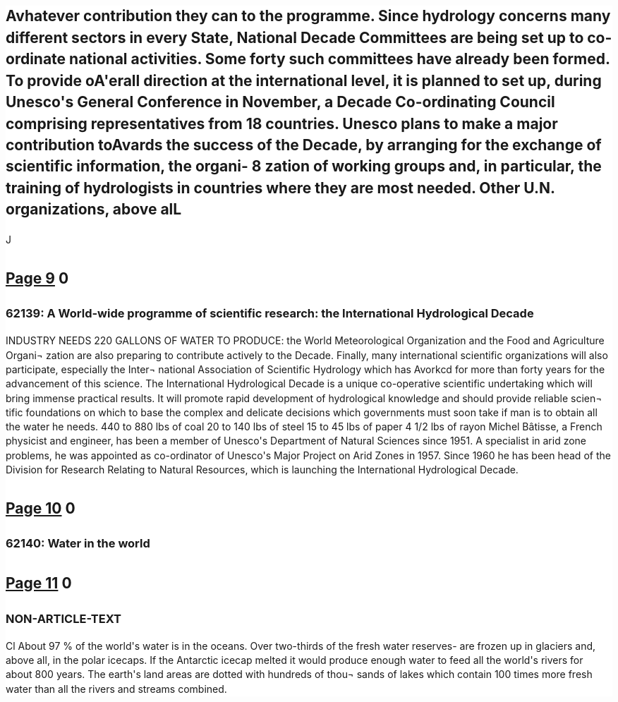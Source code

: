 Avhatever contribution they can to the programme. Since hydrology concerns
many different sectors in every State, National Decade Committees are being
set up to co-ordinate national activities. Some forty such committees have
already been formed. To provide oA'erall direction at the international level, it
is planned to set up, during Unesco's General Conference in November, a
Decade Co-ordinating Council comprising representatives from 18 countries.
Unesco plans to make a major contribution toAvards the success of the
Decade, by arranging for the exchange of scientific information, the organi-
8 zation of working groups and, in particular, the training of hydrologists in
countries where they are most needed. Other U.N. organizations, above alL
-
J
## [Page 9](https://demo.humlab.umu.se/courier/062188engo.pdf#page=9) 0
### 62139: A World-wide programme of scientific research: the International Hydrological Decade
INDUSTRY NEEDS
220 GALLONS OF
WATER TO PRODUCE:
the World Meteorological Organization and the Food and Agriculture Organi¬
zation are also preparing to contribute actively to the Decade. Finally, many
international scientific organizations will also participate, especially the Inter¬
national Association of Scientific Hydrology which has Avorkcd for more than
forty years for the advancement of this science.
The International Hydrological Decade is a unique co-operative scientific
undertaking which will bring immense practical results. It will promote rapid
development of hydrological knowledge and should provide reliable scien¬
tific foundations on which to base the complex and delicate decisions which
governments must soon take if man is to obtain all the water he needs.
440 to 880 lbs of coal
20 to 140 lbs of steel
15 to 45 lbs of paper
4 1/2 lbs of rayon
Michel Bâtisse, a French physicist and engineer, has been a member of Unesco's
Department of Natural Sciences since 1951. A specialist in arid zone problems,
he was appointed as co-ordinator of Unesco's Major Project on Arid Zones in
1957. Since 1960 he has been head of the Division for Research Relating to
Natural Resources, which is launching the International Hydrological Decade.
## [Page 10](https://demo.humlab.umu.se/courier/062188engo.pdf#page=10) 0
### 62140: Water in the world
## [Page 11](https://demo.humlab.umu.se/courier/062188engo.pdf#page=11) 0
### NON-ARTICLE-TEXT
Cl
About 97 % of the world's water
is in the oceans. Over two-thirds
of the fresh water reserves- are
frozen up in glaciers and, above
all, in the polar icecaps. If the
Antarctic icecap melted it would
produce enough water to feed all
the world's rivers for about 800
years. The earth's land areas are
dotted with hundreds of thou¬
sands of lakes which contain 100
times more fresh water than all
the rivers and streams combined.